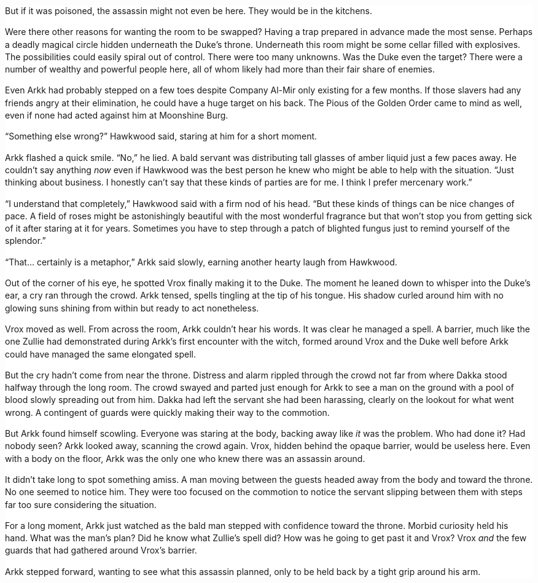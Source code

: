 But if it was poisoned, the assassin might not even be here. They would be in the kitchens.

Were there other reasons for wanting the room to be swapped? Having a trap prepared in advance made the most sense. Perhaps a deadly magical circle hidden underneath the Duke’s throne. Underneath this room might be some cellar filled with explosives. The possibilities could easily spiral out of control. There were too many unknowns. Was the Duke even the target? There were a number of wealthy and powerful people here, all of whom likely had more than their fair share of enemies.

Even Arkk had probably stepped on a few toes despite Company Al-Mir only existing for a few months. If those slavers had any friends angry at their elimination, he could have a huge target on his back. The Pious of the Golden Order came to mind as well, even if none had acted against him at Moonshine Burg.

“Something else wrong?” Hawkwood said, staring at him for a short moment.

Arkk flashed a quick smile. “No,” he lied. A bald servant was distributing tall glasses of amber liquid just a few paces away. He couldn’t say anything *now* even if Hawkwood was the best person he knew who might be able to help with the situation. “Just thinking about business. I honestly can’t say that these kinds of parties are for me. I think I prefer mercenary work.”

“I understand that completely,” Hawkwood said with a firm nod of his head. “But these kinds of things can be nice changes of pace. A field of roses might be astonishingly beautiful with the most wonderful fragrance but that won’t stop you from getting sick of it after staring at it for years. Sometimes you have to step through a patch of blighted fungus just to remind yourself of the splendor.”

“That… certainly is a metaphor,” Arkk said slowly, earning another hearty laugh from Hawkwood.

Out of the corner of his eye, he spotted Vrox finally making it to the Duke. The moment he leaned down to whisper into the Duke’s ear, a cry ran through the crowd. Arkk tensed, spells tingling at the tip of his tongue. His shadow curled around him with no glowing suns shining from within but ready to act nonetheless.

Vrox moved as well. From across the room, Arkk couldn’t hear his words. It was clear he managed a spell. A barrier, much like the one Zullie had demonstrated during Arkk’s first encounter with the witch, formed around Vrox and the Duke well before Arkk could have managed the same elongated spell.

But the cry hadn’t come from near the throne. Distress and alarm rippled through the crowd not far from where Dakka stood halfway through the long room. The crowd swayed and parted just enough for Arkk to see a man on the ground with a pool of blood slowly spreading out from him. Dakka had left the servant she had been harassing, clearly on the lookout for what went wrong. A contingent of guards were quickly making their way to the commotion.

But Arkk found himself scowling. Everyone was staring at the body, backing away like *it* was the problem. Who had done it? Had nobody seen? Arkk looked away, scanning the crowd again. Vrox, hidden behind the opaque barrier, would be useless here. Even with a body on the floor, Arkk was the only one who knew there was an assassin around.

It didn’t take long to spot something amiss. A man moving between the guests headed away from the body and toward the throne. No one seemed to notice him. They were too focused on the commotion to notice the servant slipping between them with steps far too sure considering the situation.

For a long moment, Arkk just watched as the bald man stepped with confidence toward the throne. Morbid curiosity held his hand. What was the man’s plan? Did he know what Zullie’s spell did? How was he going to get past it and Vrox? Vrox *and* the few guards that had gathered around Vrox’s barrier.

Arkk stepped forward, wanting to see what this assassin planned, only to be held back by a tight grip around his arm.
